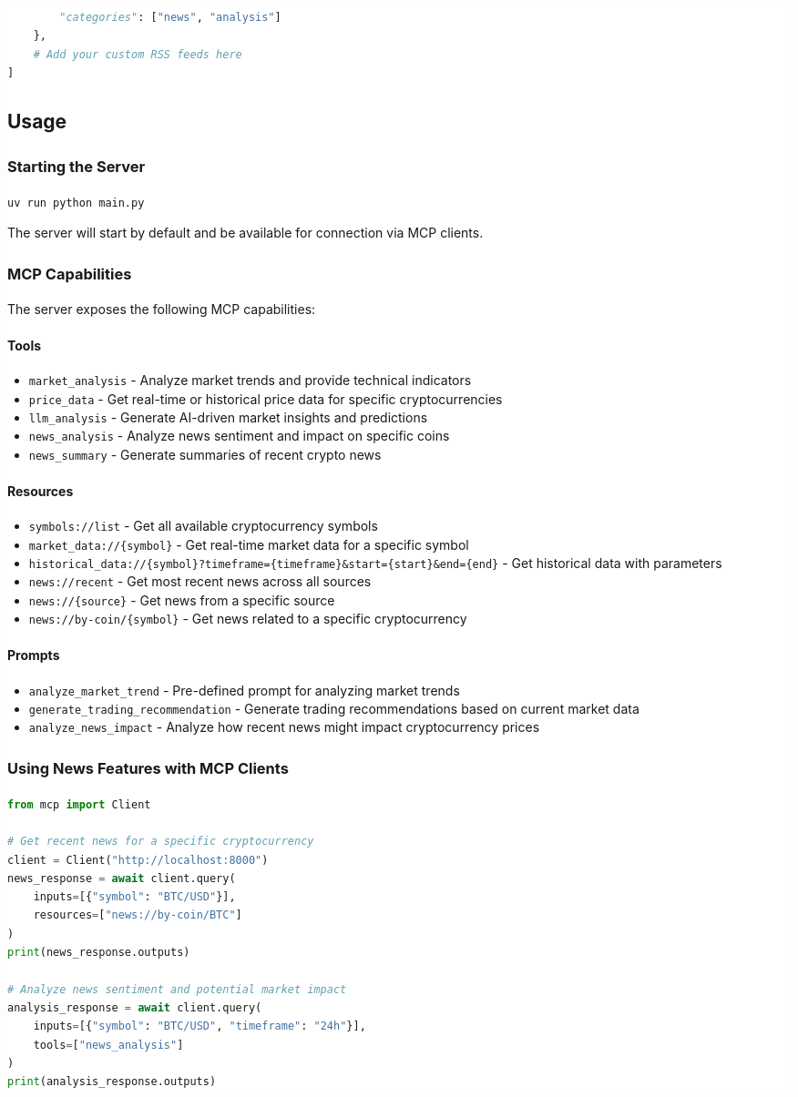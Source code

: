 ```python
        "categories": ["news", "analysis"]
    },
    # Add your custom RSS feeds here
]
```

## Usage

### Starting the Server

```bash
uv run python main.py
```

The server will start by default and be available for connection via MCP clients.

### MCP Capabilities

The server exposes the following MCP capabilities:

#### Tools

- `market_analysis` - Analyze market trends and provide technical indicators
- `price_data` - Get real-time or historical price data for specific cryptocurrencies
- `llm_analysis` - Generate AI-driven market insights and predictions
- `news_analysis` - Analyze news sentiment and impact on specific coins
- `news_summary` - Generate summaries of recent crypto news

#### Resources

- `symbols://list` - Get all available cryptocurrency symbols
- `market_data://{symbol}` - Get real-time market data for a specific symbol
- `historical_data://{symbol}?timeframe={timeframe}&start={start}&end={end}` - Get historical data with parameters
- `news://recent` - Get most recent news across all sources
- `news://{source}` - Get news from a specific source
- `news://by-coin/{symbol}` - Get news related to a specific cryptocurrency

#### Prompts

- `analyze_market_trend` - Pre-defined prompt for analyzing market trends
- `generate_trading_recommendation` - Generate trading recommendations based on current market data
- `analyze_news_impact` - Analyze how recent news might impact cryptocurrency prices

### Using News Features with MCP Clients

```python
from mcp import Client

# Get recent news for a specific cryptocurrency
client = Client("http://localhost:8000")
news_response = await client.query(
    inputs=[{"symbol": "BTC/USD"}],
    resources=["news://by-coin/BTC"]
)
print(news_response.outputs)

# Analyze news sentiment and potential market impact
analysis_response = await client.query(
    inputs=[{"symbol": "BTC/USD", "timeframe": "24h"}],
    tools=["news_analysis"]
)
print(analysis_response.outputs)
```
